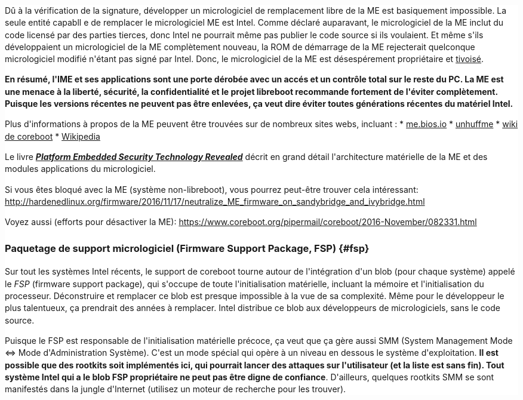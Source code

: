 Dû à la vérification de la signature, développer un micrologiciel de
remplacement libre de la ME est basiquement impossible. La seule entité
capabll e de remplacer le micrologiciel ME est Intel. Comme déclaré
auparavant, le micrologiciel de la ME inclut du code licensé par des parties
tierces, donc Intel ne pourrait même pas publier le code source si ils
voulaient. Et même s'ils développaient un micrologiciel de la ME complètement
nouveau, la ROM de démarrage de la ME rejecterait quelconque micrologiciel
modifié n'étant pas signé par Intel.
Donc, le micrologiciel de la ME est désespérement propriétaire et
[tivoisé](https://fr.wiktionary.org/wiki/tivo%C3%AFsation#Nom_commun).

**En résumé, l'IME et ses applications sont une porte dérobée avec un accés
et un contrôle total sur le reste du PC. La ME est une menace à la liberté,
sécurité, la confidentialité et le projet libreboot recommande fortement de
l'éviter complètement. Puisque les versions récentes ne peuvent pas être
enlevées, ça veut dire éviter toutes générations récentes du matériel Intel.**

Plus d'informations à propos de la ME peuvent être trouvées sur de nombreux
sites webs, incluant :
    * [me.bios.io](http://me.bios.io/Main_Page)
    * [unhuffme](http://io.netgarage.org/me/)
    * [wiki de coreboot](http://www.coreboot.org/Intel_Management_Engine)
    * [Wikipedia](https://en.wikipedia.org/wiki/Intel_Active_Management_Technology)


Le livre ***[Platform Embedded Security Technology Revealed](https://www.apress.com/9781430265719)***
décrit en grand détail l'architecture matérielle de la ME et des modules
applications du micrologiciel.

Si vous êtes bloqué avec la ME (système non-libreboot), vous pourrez peut-être
trouver cela intéressant:
<http://hardenedlinux.org/firmware/2016/11/17/neutralize_ME_firmware_on_sandybridge_and_ivybridge.html>

Voyez aussi (efforts pour désactiver la ME):
<https://www.coreboot.org/pipermail/coreboot/2016-November/082331.html>

### Paquetage de support micrologiciel (Firmware Support Package, FSP) {#fsp}

Sur tout les systèmes Intel récents, le support de coreboot tourne autour de
l'intégration d'un blob (pour chaque système) appelé le *FSP* (firmware
support package), qui s'occupe de toute l'initialisation matérielle, incluant
la mémoire et l'initialisation du processeur. Déconstruire et remplacer ce
blob est presque impossible à la vue de sa complexité. Même pour le
développeur le plus talentueux, ça prendrait des années à remplacer.
Intel distribue ce blob aux développeurs de micrologiciels, sans le code
source.

Puisque le FSP est responsable de l'initialisation matérielle précoce, ça veut
que ça gère aussi SMM (System Management Mode <=> Mode d'Administration
Système). C'est un mode spécial qui opère à un niveau en dessous le système
d'exploitation. **Il est possible que des rootkits soit implémentés ici, qui
pourrait lancer des attaques sur l'utilisateur (et la liste est sans fin).
Tout système Intel qui a le blob FSP propriétaire ne peut pas être digne de
confiance**.
D'ailleurs, quelques rootkits SMM se sont manifestés dans la jungle d'Internet
(utilisez un moteur de recherche pour les trouver).
